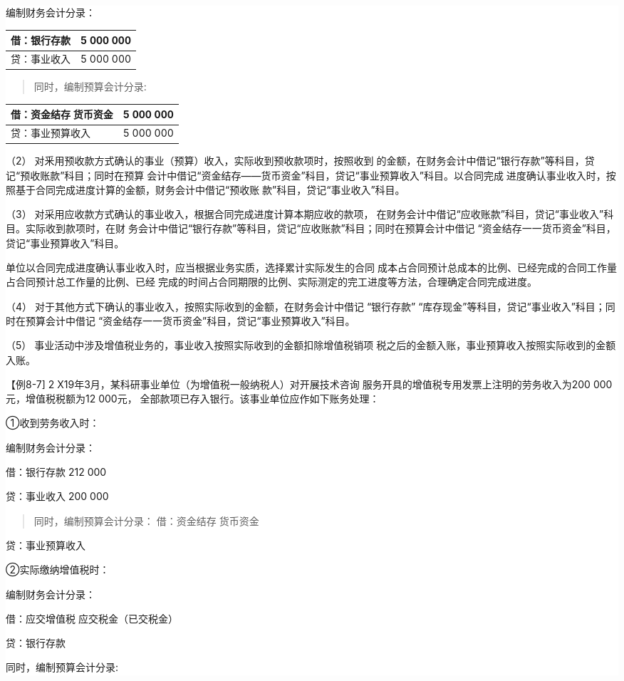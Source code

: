 编制财务会计分录：

| 借：银行存款 | 5 000 000 |
|--------------|-----------|
| 贷：事业收入 | 5 000 000 |

>   同时，编制预算会计分录:

| 借：资金结存 货币资金 | 5 000 000 |
|-----------------------|-----------|
| 贷：事业预算收入      | 5 000 000 |

（2） 对釆用预收款方式确认的事业（预算）收入，实际收到预收款项时，按照收到
的金额，在财务会计中借记“银行存款”等科目，贷记“预收账款”科目；同时在预算
会计中借记“资金结存——货币资金”科目，贷记“事业预算收入”科目。以合同完成
进度确认事业收入时，按照基于合同完成进度计算的金额，财务会计中借记“预收账
款”科目，贷记“事业收入”科目。

（3） 对采用应收款方式确认的事业收入，根据合同完成进度计算本期应收的款项，
在财务会计中借记“应收账款”科目，贷记“事业收入”科目。实际收到款项时，在财
务会计中借记“银行存款”等科目，贷记“应收账款”科目；同时在预算会计中借记
“资金结存一一货币资金”科目，贷记“事业预算收入”科目。

单位以合同完成进度确认事业收入时，应当根据业务实质，选择累计实际发生的合同
成本占合同预计总成本的比例、已经完成的合同工作量占合同预计总工作量的比例、已经
完成的时间占合同期限的比例、实际测定的完工进度等方法，合理确定合同完成进度。

（4） 对于其他方式下确认的事业收入，按照实际收到的金额，在财务会计中借记
“银行存款” “库存现金”等科目，贷记“事业收入”科目；同时在预算会计中借记
“资金结存一一货币资金”科目，贷记“事业预算收入”科目。

（5） 事业活动中涉及增值税业务的，事业收入按照实际收到的金额扣除增值税销项
税之后的金额入账，事业预算收入按照实际收到的金额入账。

【例8-7] 2 X19年3月，某科研事业单位（为增值税一般纳税人）对开展技术咨询
服务开具的增值税专用发票上注明的劳务收入为200 000元，增值税税额为12 000元，
全部款项已存入银行。该事业单位应作如下账务处理：

①收到劳务收入时：

编制财务会计分录：

借：银行存款 212 000

贷：事业收入 200 000

>   同时，编制预算会计分录： 借：资金结存 货币资金

贷：事业预算收入

②实际缴纳增值税时：

编制财务会计分录：

借：应交增值税 应交税金（已交税金）

贷：银行存款

同时，编制预算会计分录:
